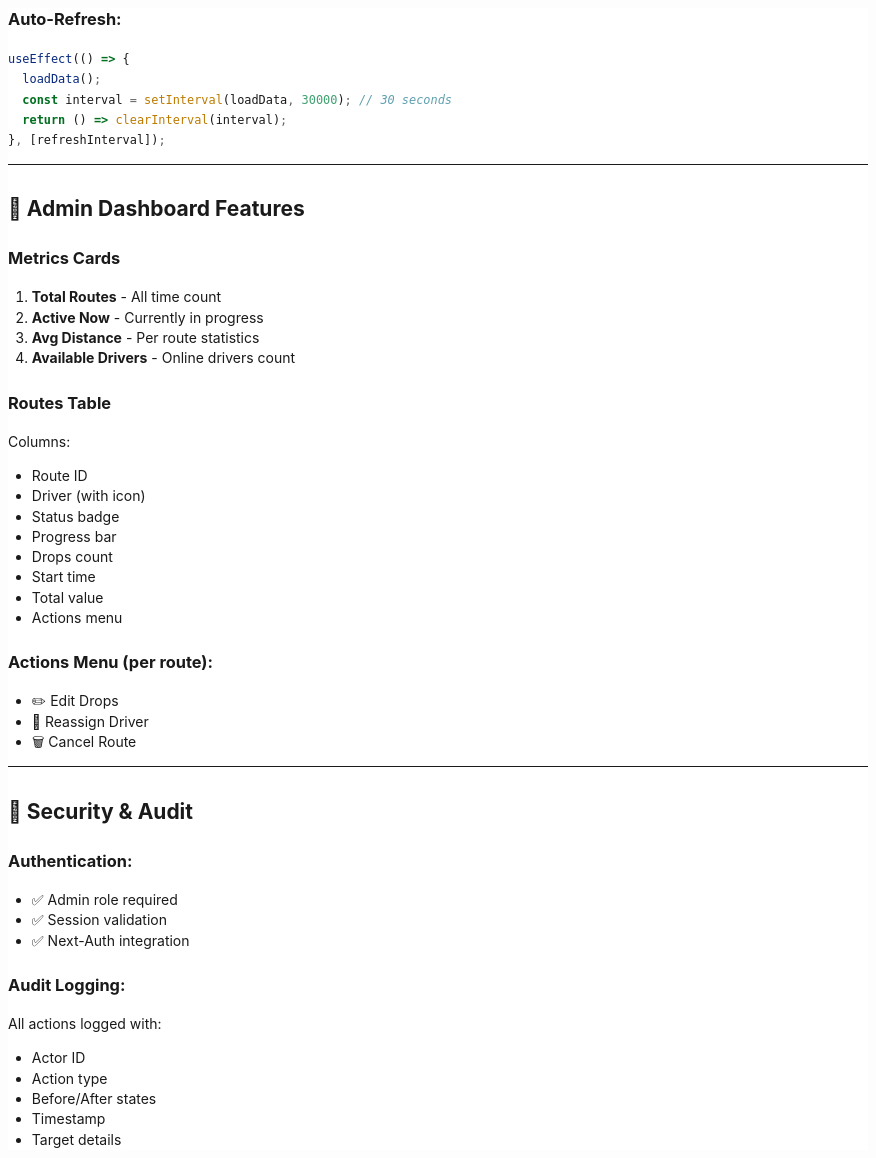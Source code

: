### Auto-Refresh:
```typescript
useEffect(() => {
  loadData();
  const interval = setInterval(loadData, 30000); // 30 seconds
  return () => clearInterval(interval);
}, [refreshInterval]);
```

---

## 🎯 Admin Dashboard Features

### Metrics Cards
1. **Total Routes** - All time count
2. **Active Now** - Currently in progress
3. **Avg Distance** - Per route statistics
4. **Available Drivers** - Online drivers count

### Routes Table
Columns:
- Route ID
- Driver (with icon)
- Status badge
- Progress bar
- Drops count
- Start time
- Total value
- Actions menu

### Actions Menu (per route):
- ✏️ Edit Drops
- 👥 Reassign Driver
- 🗑️ Cancel Route

---

## 🔐 Security & Audit

### Authentication:
- ✅ Admin role required
- ✅ Session validation
- ✅ Next-Auth integration

### Audit Logging:
All actions logged with:
- Actor ID
- Action type
- Before/After states
- Timestamp
- Target details
